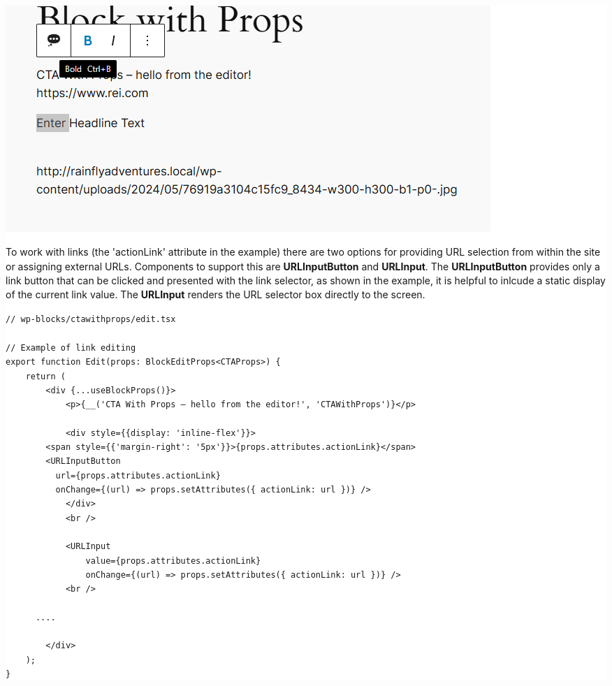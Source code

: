 ![WordPress Editor showing the rich text field](./.assets/08-wProp-richtextEdit.png)

To work with links (the 'actionLink' attribute in the example) there are two options for providing URL selection from within the site or assigning external URLs. Components to support this are **URLInputButton** and **URLInput**. The **URLInputButton** provides only a link button that can be clicked and presented with the link selector, as shown in the example, it is helpful to inlcude a static display of the current link value. The **URLInput** renders the URL selector box directly to the screen.

```tsx
// wp-blocks/ctawithprops/edit.tsx

// Example of link editing
export function Edit(props: BlockEditProps<CTAProps>) {
	return (
		<div {...useBlockProps()}>
			<p>{__('CTA With Props – hello from the editor!', 'CTAWithProps')}</p>

			<div style={{display: 'inline-flex'}}>
        <span style={{'margin-right': '5px'}}>{props.attributes.actionLink}</span>
        <URLInputButton
          url={props.attributes.actionLink}
          onChange={(url) => props.setAttributes({ actionLink: url })} />
			</div>
			<br />

			<URLInput
				value={props.attributes.actionLink}
				onChange={(url) => props.setAttributes({ actionLink: url })} />
			<br />
			
      ....

		</div>
	);
}
```
